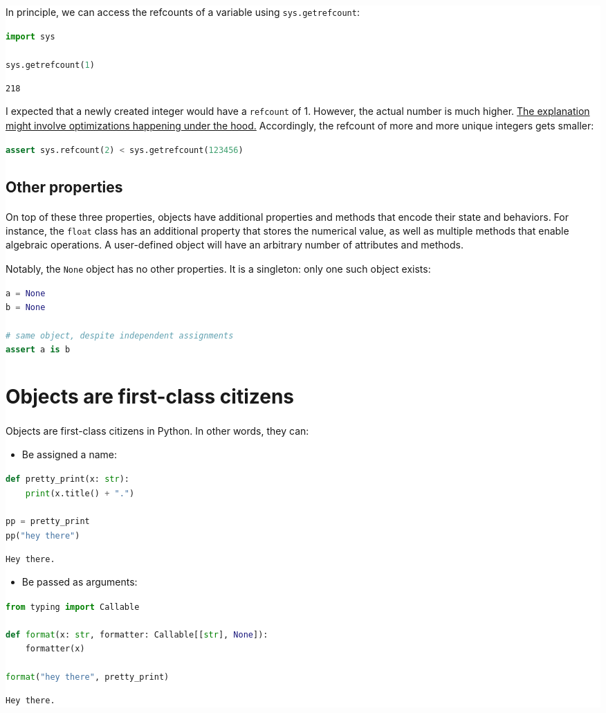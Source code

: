 In principle, we can access the refcounts of a variable using `sys.getrefcount`:

```python
import sys

sys.getrefcount(1)
```
```
218
```

I expected that a newly created integer would have a `refcount` of 1. However, the actual number is much higher. [The explanation might involve optimizations happening under the hood.](https://stackoverflow.com/a/44096890) Accordingly, the refcount of more and more unique integers gets smaller:

```python
assert sys.refcount(2) < sys.getrefcount(123456)
```

## Other properties

On top of these three properties, objects have additional properties and methods that encode their state and behaviors. For instance, the `float` class has an additional property that stores the numerical value, as well as multiple methods that enable algebraic operations. A user-defined object will have an arbitrary number of attributes and methods.

Notably, the `None` object has no other properties. It is a singleton: only one such object exists:

```python
a = None
b = None

# same object, despite independent assignments
assert a is b
```

# Objects are first-class citizens

Objects are first-class citizens in Python. In other words, they can:

- Be assigned a name:

```python
def pretty_print(x: str):
    print(x.title() + ".")

pp = pretty_print
pp("hey there")
```

```
Hey there.
```

- Be passed as arguments:

```python
from typing import Callable

def format(x: str, formatter: Callable[[str], None]):
    formatter(x)

format("hey there", pretty_print)
```
```
Hey there.
```
